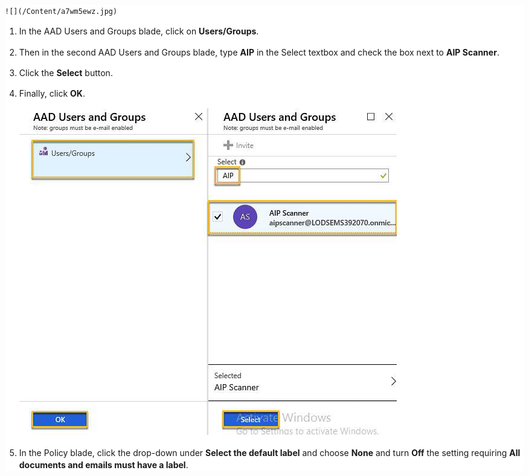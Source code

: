 	![](/Content/a7wm5ewz.jpg)
1. In the AAD Users and Groups blade, click on **Users/Groups**.  
1. Then in the second AAD Users and Groups blade, type **AIP** in the Select textbox and check the box next to **AIP Scanner**.
1. Click the **Select** button.
1. Finally, click **OK**.

	![](/Content/la3ewp05.jpg)
1. In the Policy blade, click the drop-down under **Select the default label** and choose **None** and turn **Off** the setting requiring **All documents and emails must have a label**. 
